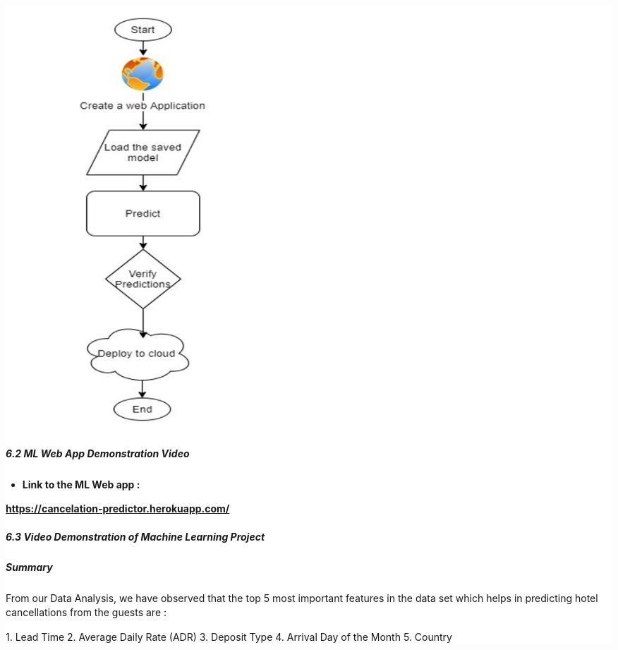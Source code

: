   <img width="400" height="600" src="https://raw.githubusercontent.com/ChaithanyaVamshi/chaithanyavamshi.github.io/master/img/posts/deploy1.png">
</p>


##### 6.2 ML Web App Demonstration Video

- **Link to the ML Web app :**

**<https://cancelation-predictor.herokuapp.com/>**


<iframe width="800" height="500" src="https://www.youtube.com/embed/aP_RoSbcxGA" title="YouTube video" frameborder="0" allow="accelerometer; clipboard-write; encrypted-media; gyroscope; picture-in-picture" allowfullscreen></iframe>

##### 6.3 Video Demonstration of Machine Learning Project


##### Summary
<p> From our Data Analysis, we have observed that the top 5 most important features in the data set which helps in predicting hotel cancellations from the guests are :
</p>
1. Lead Time
2. Average Daily Rate (ADR)
3. Deposit Type
4. Arrival Day of the Month
5. Country
